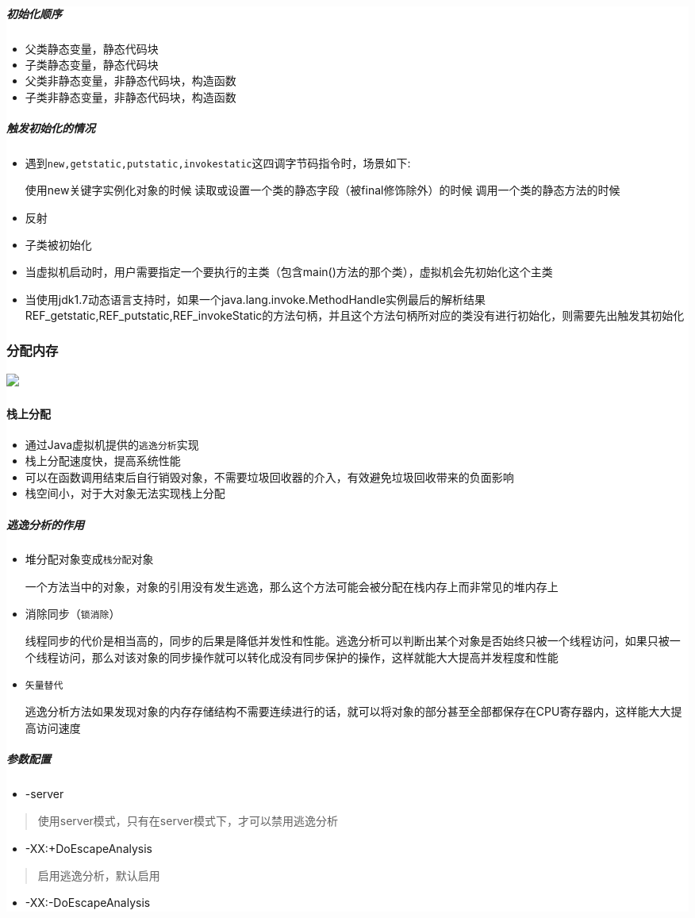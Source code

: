 ##### 初始化顺序
- 父类静态变量，静态代码块
- 子类静态变量，静态代码块
- 父类非静态变量，非静态代码块，构造函数
- 子类非静态变量，非静态代码块，构造函数

##### 触发初始化的情况

- 遇到`new,getstatic,putstatic,invokestatic`这四调字节码指令时，场景如下:


    使用new关键字实例化对象的时候
    读取或设置一个类的静态字段（被final修饰除外）的时候
    调用一个类的静态方法的时候

- 反射
- 子类被初始化
- 当虚拟机启动时，用户需要指定一个要执行的主类（包含main()方法的那个类），虚拟机会先初始化这个主类
- 当使用jdk1.7动态语言支持时，如果一个java.lang.invoke.MethodHandle实例最后的解析结果REF_getstatic,REF_putstatic,REF_invokeStatic的方法句柄，并且这个方法句柄所对应的类没有进行初始化，则需要先出触发其初始化

### 分配内存
![](https://note.youdao.com/yws/public/resource/2d8081b5f6ed614d382ca05c43f93279/xmlnote/120D518C956F447CB5BA594506DB88F6/12574)

#### 栈上分配
- 通过Java虚拟机提供的`逃逸分析`实现
- 栈上分配速度快，提高系统性能
- 可以在函数调用结束后自行销毁对象，不需要垃圾回收器的介入，有效避免垃圾回收带来的负面影响
- 栈空间小，对于大对象无法实现栈上分配

##### 逃逸分析的作用
- 堆分配对象变成`栈分配`对象


    一个方法当中的对象，对象的引用没有发生逃逸，那么这个方法可能会被分配在栈内存上而非常见的堆内存上

- 消除同步（`锁消除`）


	线程同步的代价是相当高的，同步的后果是降低并发性和性能。逃逸分析可以判断出某个对象是否始终只被一个线程访问，如果只被一个线程访问，那么对该对象的同步操作就可以转化成没有同步保护的操作，这样就能大大提高并发程度和性能

- `矢量替代`


	逃逸分析方法如果发现对象的内存存储结构不需要连续进行的话，就可以将对象的部分甚至全部都保存在CPU寄存器内，这样能大大提高访问速度

##### 参数配置

- -server

> 使用server模式，只有在server模式下，才可以禁用逃逸分析

- -XX:+DoEscapeAnalysis

> 启用逃逸分析，默认启用

- -XX:-DoEscapeAnalysis
